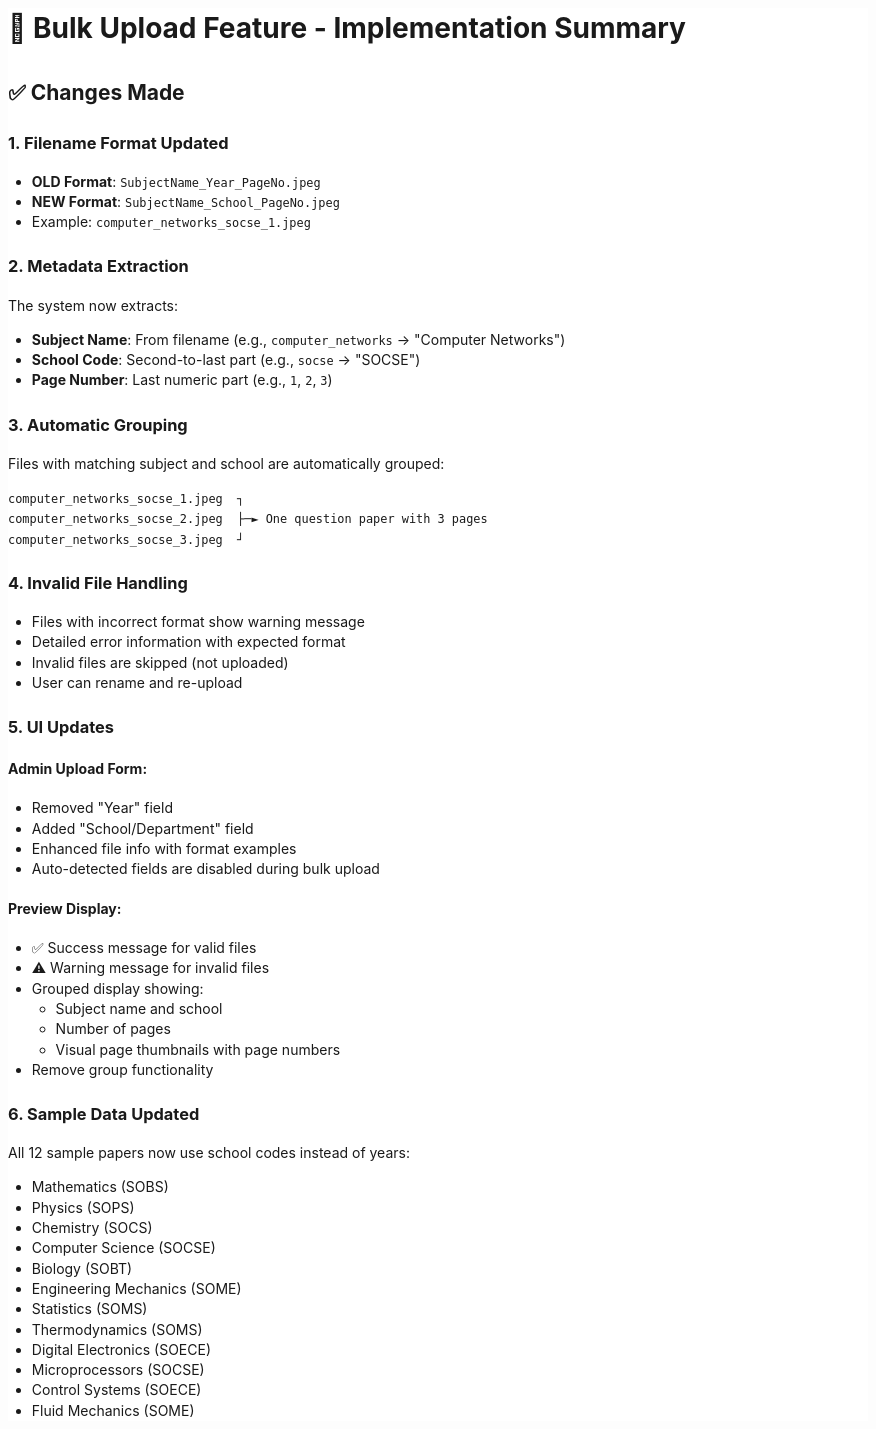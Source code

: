 # 🎉 Bulk Upload Feature - Implementation Summary

## ✅ Changes Made

### 1. **Filename Format Updated**
- **OLD Format**: `SubjectName_Year_PageNo.jpeg`
- **NEW Format**: `SubjectName_School_PageNo.jpeg`
- Example: `computer_networks_socse_1.jpeg`

### 2. **Metadata Extraction**
The system now extracts:
- **Subject Name**: From filename (e.g., `computer_networks` → "Computer Networks")
- **School Code**: Second-to-last part (e.g., `socse` → "SOCSE")
- **Page Number**: Last numeric part (e.g., `1`, `2`, `3`)

### 3. **Automatic Grouping**
Files with matching subject and school are automatically grouped:
```
computer_networks_socse_1.jpeg  ┐
computer_networks_socse_2.jpeg  ├─► One question paper with 3 pages
computer_networks_socse_3.jpeg  ┘
```

### 4. **Invalid File Handling**
- Files with incorrect format show warning message
- Detailed error information with expected format
- Invalid files are skipped (not uploaded)
- User can rename and re-upload

### 5. **UI Updates**

#### Admin Upload Form:
- Removed "Year" field
- Added "School/Department" field
- Enhanced file info with format examples
- Auto-detected fields are disabled during bulk upload

#### Preview Display:
- ✅ Success message for valid files
- ⚠️ Warning message for invalid files
- Grouped display showing:
  - Subject name and school
  - Number of pages
  - Visual page thumbnails with page numbers
- Remove group functionality

### 6. **Sample Data Updated**
All 12 sample papers now use school codes instead of years:
- Mathematics (SOBS)
- Physics (SOPS)
- Chemistry (SOCS)
- Computer Science (SOCSE)
- Biology (SOBT)
- Engineering Mechanics (SOME)
- Statistics (SOMS)
- Thermodynamics (SOMS)
- Digital Electronics (SOECE)
- Microprocessors (SOCSE)
- Control Systems (SOECE)
- Fluid Mechanics (SOME)
